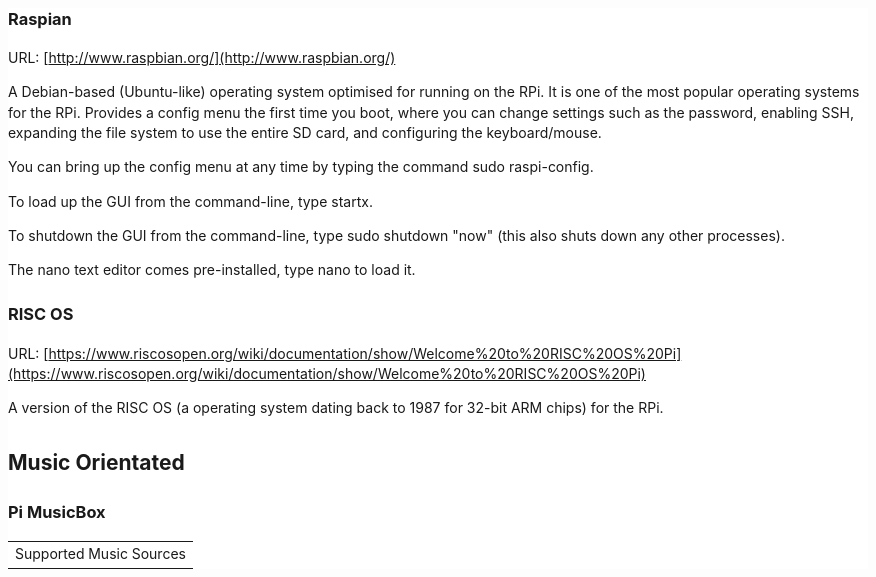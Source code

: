 ### Raspian




URL: [http://www.raspbian.org/](http://www.raspbian.org/)




A Debian-based (Ubuntu-like) operating system optimised for running on the RPi. It is one of the most popular operating systems for the RPi. Provides a config menu the first time you boot, where you can change settings such as the password, enabling SSH, expanding the file system to use the entire SD card, and configuring the keyboard/mouse.




You can bring up the config menu at any time by typing the command sudo raspi-config.




To load up the GUI from the command-line, type startx.




To shutdown the GUI from the command-line, type sudo shutdown "now" (this also shuts down any other processes).




The nano text editor comes pre-installed, type nano to load it.




### RISC OS




URL: [https://www.riscosopen.org/wiki/documentation/show/Welcome%20to%20RISC%20OS%20Pi](https://www.riscosopen.org/wiki/documentation/show/Welcome%20to%20RISC%20OS%20Pi)




A version of the RISC OS (a operating system dating back to 1987 for 32-bit ARM chips) for the RPi.




## Music Orientated




### Pi MusicBox


<table style="width: 600px;" >
<tbody >
<tr >

<td >Supported Music Sources
</td>
